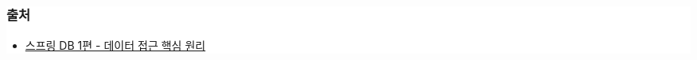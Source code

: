 
### 출처

- [스프링 DB 1편 - 데이터 접근 핵심 원리](https://www.inflearn.com/course/%EC%8A%A4%ED%94%84%EB%A7%81-db-1)